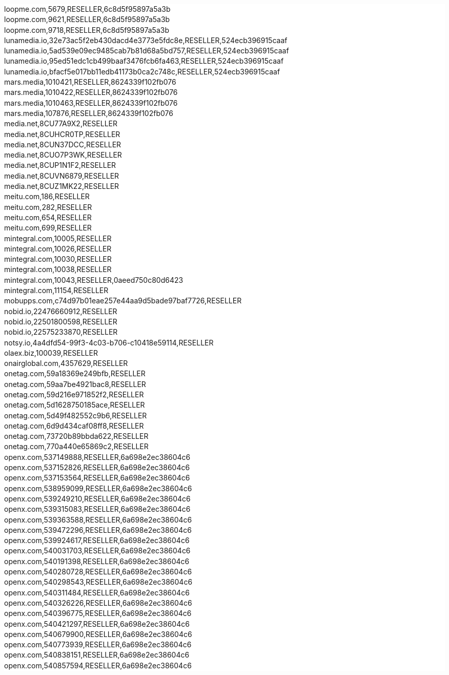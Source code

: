 loopme.com,5679,RESELLER,6c8d5f95897a5a3b  
loopme.com,9621,RESELLER,6c8d5f95897a5a3b  
loopme.com,9718,RESELLER,6c8d5f95897a5a3b  
lunamedia.io,32e73ac5f2eb430dacd4e3773e5fdc8e,RESELLER,524ecb396915caaf  
lunamedia.io,5ad539e09ec9485cab7b81d68a5bd757,RESELLER,524ecb396915caaf  
lunamedia.io,95ed51edc1cb499baaf3476fcb6fa463,RESELLER,524ecb396915caaf  
lunamedia.io,bfacf5e017bb11edb41173b0ca2c748c,RESELLER,524ecb396915caaf  
mars.media,1010421,RESELLER,8624339f102fb076  
mars.media,1010422,RESELLER,8624339f102fb076  
mars.media,1010463,RESELLER,8624339f102fb076  
mars.media,107876,RESELLER,8624339f102fb076  
media.net,8CU77A9X2,RESELLER  
media.net,8CUHCR0TP,RESELLER  
media.net,8CUN37DCC,RESELLER  
media.net,8CUO7P3WK,RESELLER  
media.net,8CUP1N1F2,RESELLER  
media.net,8CUVN6879,RESELLER  
media.net,8CUZ1MK22,RESELLER  
meitu.com,186,RESELLER  
meitu.com,282,RESELLER  
meitu.com,654,RESELLER  
meitu.com,699,RESELLER  
mintegral.com,10005,RESELLER  
mintegral.com,10026,RESELLER  
mintegral.com,10030,RESELLER  
mintegral.com,10038,RESELLER  
mintegral.com,10043,RESELLER,0aeed750c80d6423  
mintegral.com,11154,RESELLER  
mobupps.com,c74d97b01eae257e44aa9d5bade97baf7726,RESELLER  
nobid.io,22476660912,RESELLER  
nobid.io,22501800598,RESELLER  
nobid.io,22575233870,RESELLER  
notsy.io,4a4dfd54-99f3-4c03-b706-c10418e59114,RESELLER  
olaex.biz,100039,RESELLER  
onairglobal.com,4357629,RESELLER  
onetag.com,59a18369e249bfb,RESELLER  
onetag.com,59aa7be4921bac8,RESELLER  
onetag.com,59d216e971852f2,RESELLER  
onetag.com,5d1628750185ace,RESELLER  
onetag.com,5d49f482552c9b6,RESELLER  
onetag.com,6d9d434caf08ff8,RESELLER  
onetag.com,73720b89bbda622,RESELLER  
onetag.com,770a440e65869c2,RESELLER  
openx.com,537149888,RESELLER,6a698e2ec38604c6  
openx.com,537152826,RESELLER,6a698e2ec38604c6  
openx.com,537153564,RESELLER,6a698e2ec38604c6  
openx.com,538959099,RESELLER,6a698e2ec38604c6  
openx.com,539249210,RESELLER,6a698e2ec38604c6  
openx.com,539315083,RESELLER,6a698e2ec38604c6  
openx.com,539363588,RESELLER,6a698e2ec38604c6  
openx.com,539472296,RESELLER,6a698e2ec38604c6  
openx.com,539924617,RESELLER,6a698e2ec38604c6  
openx.com,540031703,RESELLER,6a698e2ec38604c6  
openx.com,540191398,RESELLER,6a698e2ec38604c6  
openx.com,540280728,RESELLER,6a698e2ec38604c6  
openx.com,540298543,RESELLER,6a698e2ec38604c6  
openx.com,540311484,RESELLER,6a698e2ec38604c6  
openx.com,540326226,RESELLER,6a698e2ec38604c6  
openx.com,540396775,RESELLER,6a698e2ec38604c6  
openx.com,540421297,RESELLER,6a698e2ec38604c6  
openx.com,540679900,RESELLER,6a698e2ec38604c6  
openx.com,540773939,RESELLER,6a698e2ec38604c6  
openx.com,540838151,RESELLER,6a698e2ec38604c6  
openx.com,540857594,RESELLER,6a698e2ec38604c6  